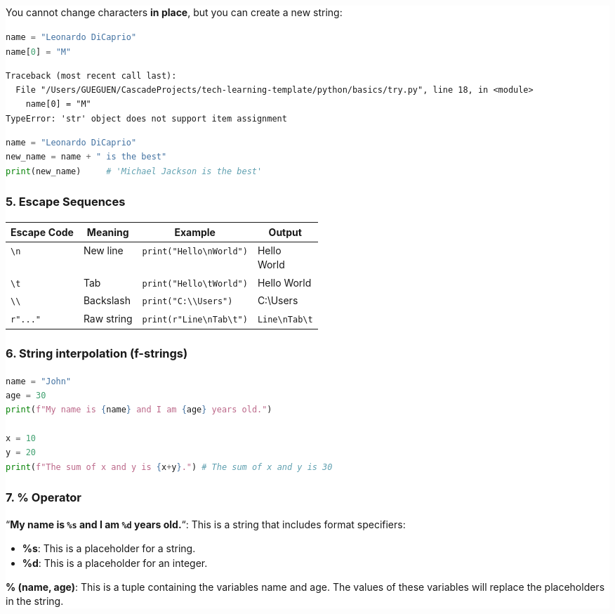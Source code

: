 You cannot change characters **in place**, but you can create a new string:

```python
name = "Leonardo DiCaprio"
name[0] = "M"
```

```
Traceback (most recent call last):
  File "/Users/GUEGUEN/CascadeProjects/tech-learning-template/python/basics/try.py", line 18, in <module>
    name[0] = "M"
TypeError: 'str' object does not support item assignment
```

```python
name = "Leonardo DiCaprio"
new_name = name + " is the best"
print(new_name)     # 'Michael Jackson is the best'
```


### **5. Escape Sequences**

| **Escape Code** | **Meaning** | **Example**             | **Output**      |
| --------------- | ----------- | ----------------------- | --------------- |
| `\n`            | New line    | `print("Hello\nWorld")` | Hello<br>World |
| `\t`            | Tab         | `print("Hello\tWorld")` | Hello World  |
| `\\`            | Backslash   | `print("C:\\Users")`    | C:\Users        |
| `r"..."`        | Raw string  | `print(r"Line\nTab\t")` | `Line\nTab\t`   |


### **6. String interpolation (f-strings)**

```python
name = "John"
age = 30
print(f"My name is {name} and I am {age} years old.")

x = 10
y = 20
print(f"The sum of x and y is {x+y}.") # The sum of x and y is 30
```

### **7. % Operator**

“**My name is `%s` and I am `%d` years old.**“: This is a string that includes format specifiers:

- **%s**: This is a placeholder for a string.
- **%d**: This is a placeholder for an integer.

**% (name, age)**: This is a tuple containing the variables name and age. The values of these variables will replace the placeholders in the string.
